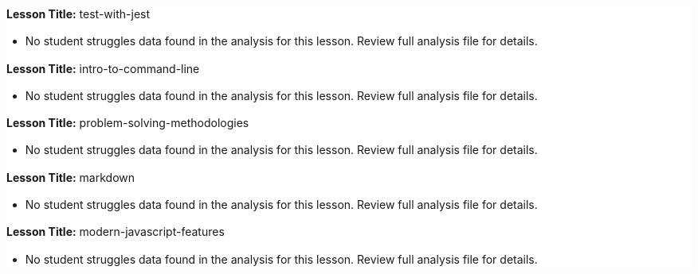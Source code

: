 **Lesson Title:** test-with-jest
- No student struggles data found in the analysis for this lesson. Review full analysis file for details.

**Lesson Title:** intro-to-command-line
- No student struggles data found in the analysis for this lesson. Review full analysis file for details.

**Lesson Title:** problem-solving-methodologies
- No student struggles data found in the analysis for this lesson. Review full analysis file for details.

**Lesson Title:** markdown
- No student struggles data found in the analysis for this lesson. Review full analysis file for details.

**Lesson Title:** modern-javascript-features
- No student struggles data found in the analysis for this lesson. Review full analysis file for details.

